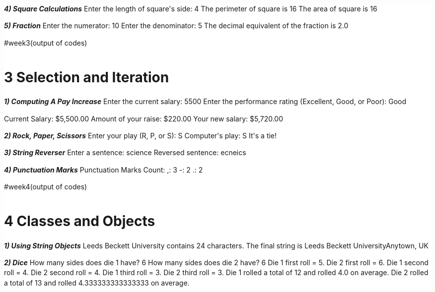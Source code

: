 ***4) Square Calculations***
Enter the length of square's side:
4
The perimeter of square is 16
The area of square is 16

***5) Fraction***
Enter the numerator:
10
Enter the denominator:
5
The decimal equivalent of the fraction is 2.0



#week3(output of codes)
# ﻿3 Selection and Iteration

***1) Computing A Pay Increase***
Enter the current salary: 5500
Enter the performance rating (Excellent, Good, or Poor): Good

Current Salary:       $5,500.00
Amount of your raise: $220.00
Your new salary:      $5,720.00

***2) Rock, Paper, Scissors***
Enter your play (R, P, or S): S
Computer's play: S
It's a tie!

***3) String Reverser***
Enter a sentence:
science
Reversed sentence:
ecneics

***4) Punctuation Marks***
Punctuation Marks Count:
,: 3
-: 2
.: 2


#week4(output of codes)
# 4 Classes and Objects

***1) Using String Objects***
Leeds Beckett University contains 24 characters.
The final string is Leeds Beckett UniversityAnytown, UK

***2) Dice***
How many sides does die 1 have? 6
How many sides does die 2 have? 6
Die 1 first roll = 5.
Die 2 first roll = 6.
Die 1 second roll = 4.
Die 2 second roll = 4.
Die 1 third roll = 3.
Die 2 third roll = 3.
Die 1 rolled a total of 12 and rolled 4.0 on average.
Die 2 rolled a total of 13 and rolled 4.333333333333333 on average.
